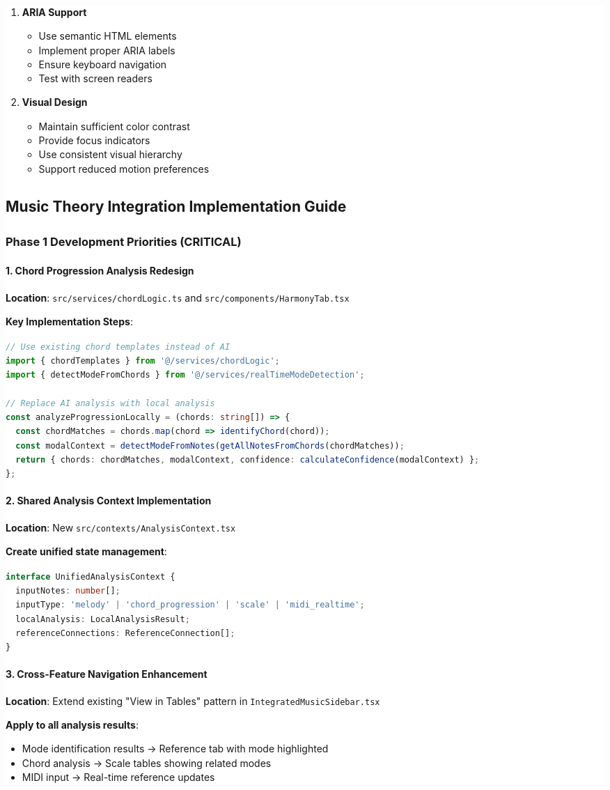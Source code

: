 1. **ARIA Support**
   - Use semantic HTML elements
   - Implement proper ARIA labels
   - Ensure keyboard navigation
   - Test with screen readers

2. **Visual Design**
   - Maintain sufficient color contrast
   - Provide focus indicators
   - Use consistent visual hierarchy
   - Support reduced motion preferences

## Music Theory Integration Implementation Guide

### Phase 1 Development Priorities (CRITICAL)

#### 1. Chord Progression Analysis Redesign
**Location**: `src/services/chordLogic.ts` and `src/components/HarmonyTab.tsx`

**Key Implementation Steps**:
```typescript
// Use existing chord templates instead of AI
import { chordTemplates } from '@/services/chordLogic';
import { detectModeFromChords } from '@/services/realTimeModeDetection';

// Replace AI analysis with local analysis
const analyzeProgressionLocally = (chords: string[]) => {
  const chordMatches = chords.map(chord => identifyChord(chord));
  const modalContext = detectModeFromNotes(getAllNotesFromChords(chordMatches));
  return { chords: chordMatches, modalContext, confidence: calculateConfidence(modalContext) };
};
```

#### 2. Shared Analysis Context Implementation
**Location**: New `src/contexts/AnalysisContext.tsx`

**Create unified state management**:
```typescript
interface UnifiedAnalysisContext {
  inputNotes: number[];
  inputType: 'melody' | 'chord_progression' | 'scale' | 'midi_realtime';
  localAnalysis: LocalAnalysisResult;
  referenceConnections: ReferenceConnection[];
}
```

#### 3. Cross-Feature Navigation Enhancement
**Location**: Extend existing "View in Tables" pattern in `IntegratedMusicSidebar.tsx`

**Apply to all analysis results**:
- Mode identification results → Reference tab with mode highlighted
- Chord analysis → Scale tables showing related modes
- MIDI input → Real-time reference updates
